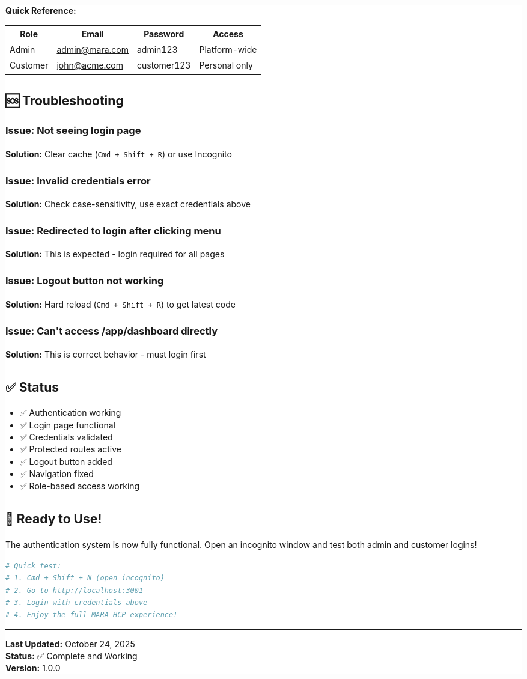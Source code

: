 **Quick Reference:**

| Role | Email | Password | Access |
|------|-------|----------|--------|
| Admin | admin@mara.com | admin123 | Platform-wide |
| Customer | john@acme.com | customer123 | Personal only |

## 🆘 Troubleshooting

### Issue: Not seeing login page
**Solution:** Clear cache (`Cmd + Shift + R`) or use Incognito

### Issue: Invalid credentials error
**Solution:** Check case-sensitivity, use exact credentials above

### Issue: Redirected to login after clicking menu
**Solution:** This is expected - login required for all pages

### Issue: Logout button not working
**Solution:** Hard reload (`Cmd + Shift + R`) to get latest code

### Issue: Can't access /app/dashboard directly
**Solution:** This is correct behavior - must login first

## ✅ Status

- ✅ Authentication working
- ✅ Login page functional
- ✅ Credentials validated
- ✅ Protected routes active
- ✅ Logout button added
- ✅ Navigation fixed
- ✅ Role-based access working

## 🎉 Ready to Use!

The authentication system is now fully functional. Open an incognito window and test both admin and customer logins!

```bash
# Quick test:
# 1. Cmd + Shift + N (open incognito)
# 2. Go to http://localhost:3001
# 3. Login with credentials above
# 4. Enjoy the full MARA HCP experience!
```

---

**Last Updated:** October 24, 2025  
**Status:** ✅ Complete and Working  
**Version:** 1.0.0

